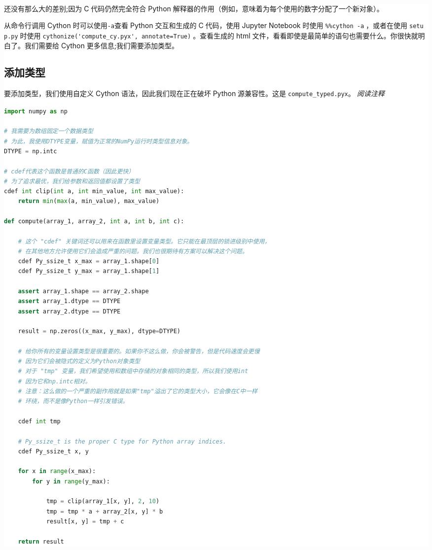 ```py
```

还没有那么大的差别;因为 C 代码仍然完全符合 Python 解释器的作用（例如，意味着为每个使用的数字分配了一个新对象）。

从命令行调用 Cython 时可以使用`-a`查看 Python 交互和生成的 C 代码，使用 Jupyter Notebook 时使用 `%%cython -a` ，或者在使用 `setup.py` 时使用 `cythonize('compute_cy.pyx', annotate=True)` 。查看生成的 html 文件，看看即使是最简单的语句也需要什么。你很快就明白了。我们需要给 Cython 更多信息;我们需要添加类型。

## 添加类型

要添加类型，我们使用自定义 Cython 语法，因此我们现在正在破坏 Python 源兼容性。这是 `compute_typed.pyx`。 *阅读注释*

```py
import numpy as np

# 我需要为数组固定一个数据类型
# 为此，我使用DTYPE变量，赋值为正常的NumPy运行时类型信息对象。
DTYPE = np.intc

# cdef代表这个函数是普通的C函数（因此更快）
# 为了追求最优，我们给参数和返回值都设置了类型
cdef int clip(int a, int min_value, int max_value):
    return min(max(a, min_value), max_value)

def compute(array_1, array_2, int a, int b, int c):

    # 这个 "cdef" 关键词还可以用来在函数里设置变量类型。它只能在最顶层的锁进级别中使用，
    # 在其他地方允许使用它们会造成严重的问题。我们也很期待有方案可以解决这个问题。
    cdef Py_ssize_t x_max = array_1.shape[0]
    cdef Py_ssize_t y_max = array_1.shape[1]

    assert array_1.shape == array_2.shape
    assert array_1.dtype == DTYPE
    assert array_2.dtype == DTYPE

    result = np.zeros((x_max, y_max), dtype=DTYPE)

    # 给你所有的变量设置类型是很重要的。如果你不这么做，你会被警告，但是代码速度会更慢
    # 因为它们会被隐式的定义为Python对象类型
    # 对于 "tmp" 变量，我们希望使用和数组中存储的对象相同的类型，所以我们使用int
    # 因为它和np.intc相对。
    # 注意：这么做的一个严重的副作用就是如果"tmp"溢出了它的类型大小，它会像在C中一样
    # 环绕，而不是像Python一样引发错误。

    cdef int tmp

    # Py_ssize_t is the proper C type for Python array indices.
    cdef Py_ssize_t x, y

    for x in range(x_max):
        for y in range(y_max):

            tmp = clip(array_1[x, y], 2, 10)
            tmp = tmp * a + array_2[x, y] * b
            result[x, y] = tmp + c

    return result

```

